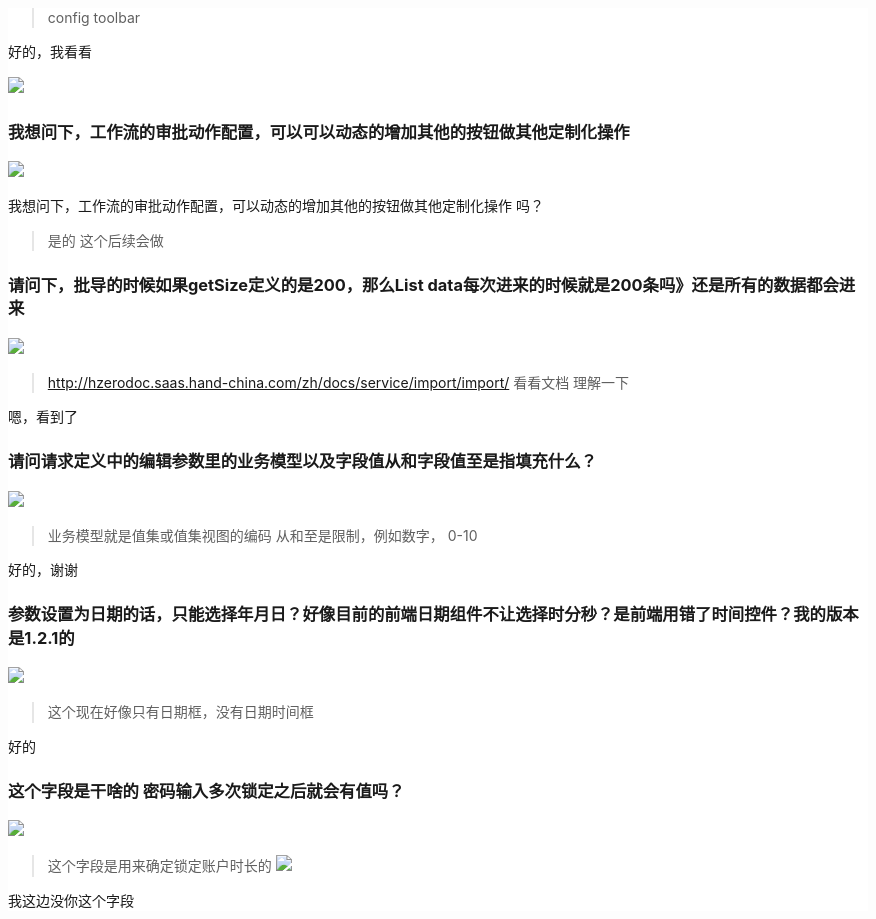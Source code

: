 >config  toolbar

好的，我看看

![](https://img2020.cnblogs.com/blog/1231979/202003/1231979-20200321084458422-2028430857.png)



### 我想问下，工作流的审批动作配置，可以可以动态的增加其他的按钮做其他定制化操作
![](https://img2020.cnblogs.com/blog/1231979/202003/1231979-20200321084515541-806973711.png)

我想问下，工作流的审批动作配置，可以动态的增加其他的按钮做其他定制化操作
吗？


>是的  这个后续会做



### 请问下，批导的时候如果getSize定义的是200，那么List<String> data每次进来的时候就是200条吗》还是所有的数据都会进来
![](https://img2020.cnblogs.com/blog/1231979/202003/1231979-20200321084547480-809989586.png)

> http://hzerodoc.saas.hand-china.com/zh/docs/service/import/import/   看看文档  理解一下

嗯，看到了



### 请问请求定义中的编辑参数里的业务模型以及字段值从和字段值至是指填充什么？
![](https://img2020.cnblogs.com/blog/1231979/202003/1231979-20200321084617790-1355205021.png)

>业务模型就是值集或值集视图的编码  从和至是限制，例如数字， 0-10

好的，谢谢


### 参数设置为日期的话，只能选择年月日？好像目前的前端日期组件不让选择时分秒？是前端用错了时间控件？我的版本是1.2.1的
![](https://img2020.cnblogs.com/blog/1231979/202003/1231979-20200321084716256-755522854.png)

> 这个现在好像只有日期框，没有日期时间框

好的



### 这个字段是干啥的  密码输入多次锁定之后就会有值吗？
![](https://img2020.cnblogs.com/blog/1231979/202003/1231979-20200321084746013-1832999923.png)

>这个字段是用来确定锁定账户时长的
![](https://img2020.cnblogs.com/blog/1231979/202003/1231979-20200321084807636-2033741317.png)

我这边没你这个字段

